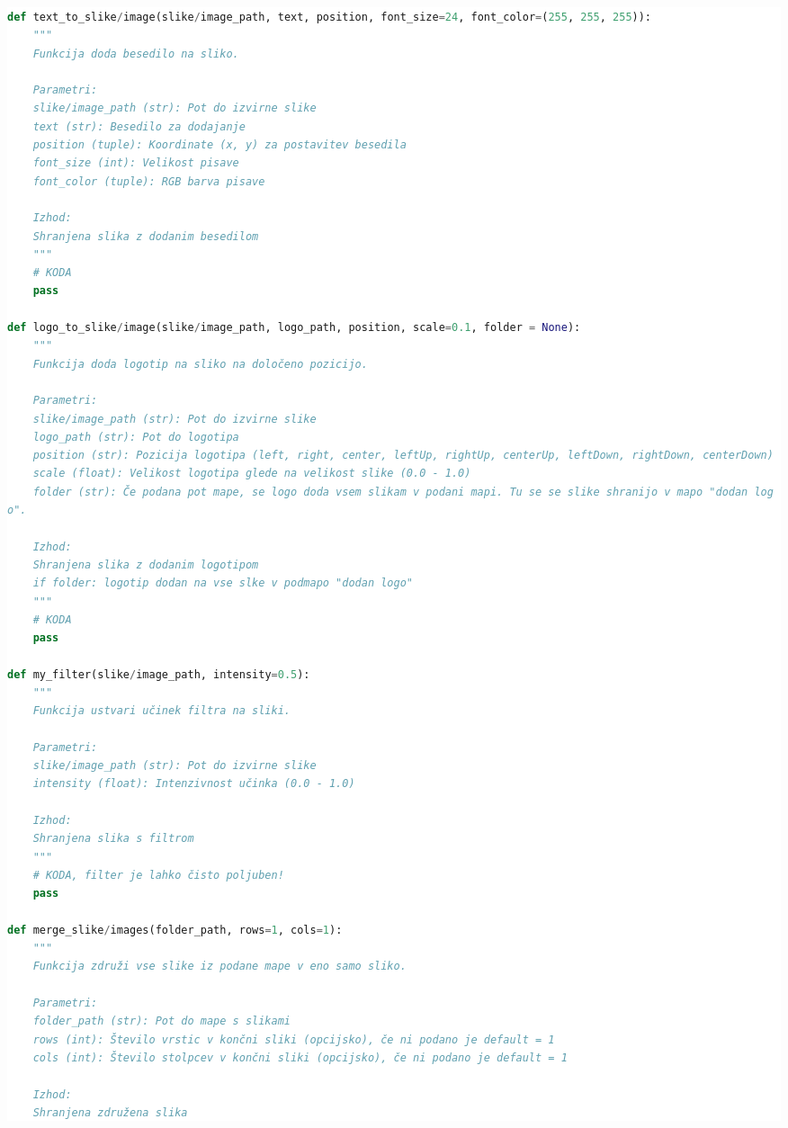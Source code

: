 ```python
def text_to_slike/image(slike/image_path, text, position, font_size=24, font_color=(255, 255, 255)):
    """
    Funkcija doda besedilo na sliko.
    
    Parametri:
    slike/image_path (str): Pot do izvirne slike
    text (str): Besedilo za dodajanje
    position (tuple): Koordinate (x, y) za postavitev besedila
    font_size (int): Velikost pisave
    font_color (tuple): RGB barva pisave
    
    Izhod:
    Shranjena slika z dodanim besedilom
    """
    # KODA
    pass

def logo_to_slike/image(slike/image_path, logo_path, position, scale=0.1, folder = None):
    """
    Funkcija doda logotip na sliko na določeno pozicijo.
    
    Parametri:
    slike/image_path (str): Pot do izvirne slike
    logo_path (str): Pot do logotipa
    position (str): Pozicija logotipa (left, right, center, leftUp, rightUp, centerUp, leftDown, rightDown, centerDown)
    scale (float): Velikost logotipa glede na velikost slike (0.0 - 1.0)
    folder (str): Če podana pot mape, se logo doda vsem slikam v podani mapi. Tu se se slike shranijo v mapo "dodan logo".
    
    Izhod:
    Shranjena slika z dodanim logotipom
    if folder: logotip dodan na vse slke v podmapo "dodan logo"
    """
    # KODA
    pass

def my_filter(slike/image_path, intensity=0.5):
    """
    Funkcija ustvari učinek filtra na sliki.
    
    Parametri:
    slike/image_path (str): Pot do izvirne slike
    intensity (float): Intenzivnost učinka (0.0 - 1.0)
    
    Izhod:
    Shranjena slika s filtrom
    """
    # KODA, filter je lahko čisto poljuben!
    pass

def merge_slike/images(folder_path, rows=1, cols=1):
    """
    Funkcija združi vse slike iz podane mape v eno samo sliko.
    
    Parametri:
    folder_path (str): Pot do mape s slikami
    rows (int): Število vrstic v končni sliki (opcijsko), če ni podano je default = 1
    cols (int): Število stolpcev v končni sliki (opcijsko), če ni podano je default = 1
    
    Izhod:
    Shranjena združena slika
```